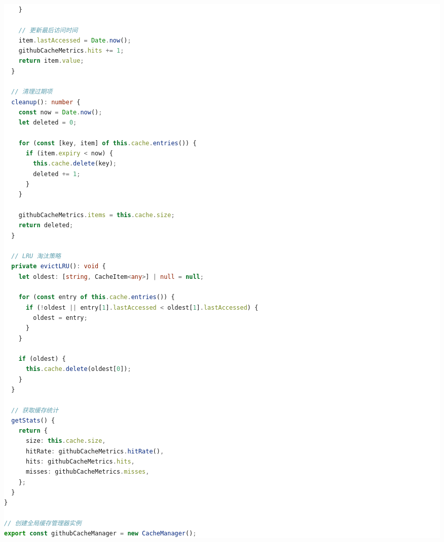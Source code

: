 ```typescript
    }

    // 更新最后访问时间
    item.lastAccessed = Date.now();
    githubCacheMetrics.hits += 1;
    return item.value;
  }

  // 清理过期项
  cleanup(): number {
    const now = Date.now();
    let deleted = 0;

    for (const [key, item] of this.cache.entries()) {
      if (item.expiry < now) {
        this.cache.delete(key);
        deleted += 1;
      }
    }

    githubCacheMetrics.items = this.cache.size;
    return deleted;
  }

  // LRU 淘汰策略
  private evictLRU(): void {
    let oldest: [string, CacheItem<any>] | null = null;

    for (const entry of this.cache.entries()) {
      if (!oldest || entry[1].lastAccessed < oldest[1].lastAccessed) {
        oldest = entry;
      }
    }

    if (oldest) {
      this.cache.delete(oldest[0]);
    }
  }

  // 获取缓存统计
  getStats() {
    return {
      size: this.cache.size,
      hitRate: githubCacheMetrics.hitRate(),
      hits: githubCacheMetrics.hits,
      misses: githubCacheMetrics.misses,
    };
  }
}

// 创建全局缓存管理器实例
export const githubCacheManager = new CacheManager();
```

